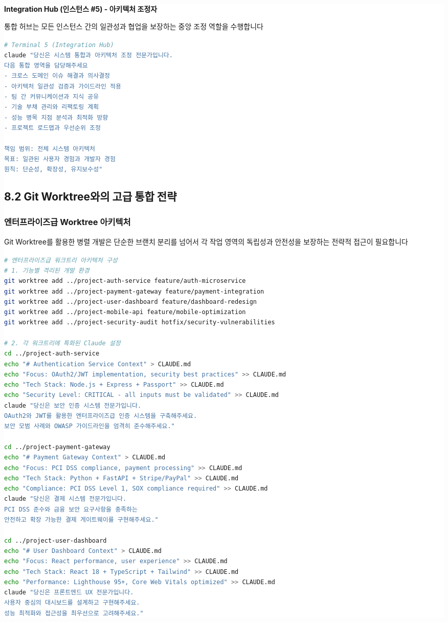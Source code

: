 **Integration Hub (인스턴스 #5) - 아키텍처 조정자**

통합 허브는 모든 인스턴스 간의 일관성과 협업을 보장하는 중앙 조정 역할을 수행합니다

```bash
# Terminal 5 (Integration Hub)
claude "당신은 시스템 통합과 아키텍처 조정 전문가입니다.
다음 통합 영역을 담당해주세요
- 크로스 도메인 이슈 해결과 의사결정
- 아키텍처 일관성 검증과 가이드라인 적용
- 팀 간 커뮤니케이션과 지식 공유
- 기술 부채 관리와 리팩토링 계획
- 성능 병목 지점 분석과 최적화 방향
- 프로젝트 로드맵과 우선순위 조정

책임 범위: 전체 시스템 아키텍처
목표: 일관된 사용자 경험과 개발자 경험
원칙: 단순성, 확장성, 유지보수성"
```

## 8.2 Git Worktree와의 고급 통합 전략

### 엔터프라이즈급 Worktree 아키텍처

Git Worktree를 활용한 병렬 개발은 단순한 브랜치 분리를 넘어서 각 작업 영역의 독립성과 안전성을 보장하는 전략적 접근이 필요합니다

```bash
# 엔터프라이즈급 워크트리 아키텍처 구성
# 1. 기능별 격리된 개발 환경
git worktree add ../project-auth-service feature/auth-microservice
git worktree add ../project-payment-gateway feature/payment-integration
git worktree add ../project-user-dashboard feature/dashboard-redesign
git worktree add ../project-mobile-api feature/mobile-optimization
git worktree add ../project-security-audit hotfix/security-vulnerabilities

# 2. 각 워크트리에 특화된 Claude 설정
cd ../project-auth-service
echo "# Authentication Service Context" > CLAUDE.md
echo "Focus: OAuth2/JWT implementation, security best practices" >> CLAUDE.md
echo "Tech Stack: Node.js + Express + Passport" >> CLAUDE.md
echo "Security Level: CRITICAL - all inputs must be validated" >> CLAUDE.md
claude "당신은 보안 인증 시스템 전문가입니다. 
OAuth2와 JWT를 활용한 엔터프라이즈급 인증 시스템을 구축해주세요.
보안 모범 사례와 OWASP 가이드라인을 엄격히 준수해주세요."

cd ../project-payment-gateway
echo "# Payment Gateway Context" > CLAUDE.md
echo "Focus: PCI DSS compliance, payment processing" >> CLAUDE.md
echo "Tech Stack: Python + FastAPI + Stripe/PayPal" >> CLAUDE.md
echo "Compliance: PCI DSS Level 1, SOX compliance required" >> CLAUDE.md
claude "당신은 결제 시스템 전문가입니다.
PCI DSS 준수와 금융 보안 요구사항을 충족하는
안전하고 확장 가능한 결제 게이트웨이를 구현해주세요."

cd ../project-user-dashboard
echo "# User Dashboard Context" > CLAUDE.md
echo "Focus: React performance, user experience" >> CLAUDE.md
echo "Tech Stack: React 18 + TypeScript + Tailwind" >> CLAUDE.md
echo "Performance: Lighthouse 95+, Core Web Vitals optimized" >> CLAUDE.md
claude "당신은 프론트엔드 UX 전문가입니다.
사용자 중심의 대시보드를 설계하고 구현해주세요.
성능 최적화와 접근성을 최우선으로 고려해주세요."
```
